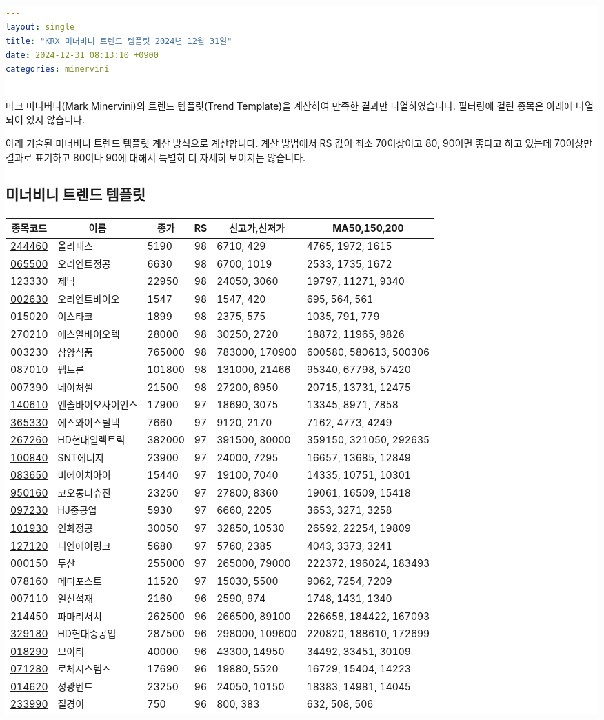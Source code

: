 ```yaml
---
layout: single
title: "KRX 미너비니 트렌드 템플릿 2024년 12월 31일"
date: 2024-12-31 08:13:10 +0900
categories: minervini
---
```

마크 미니버니(Mark Minervini)의 트렌드 템플릿(Trend Template)을 계산하여 만족한 결과만 나열하였습니다. 필터링에 걸린 종목은 아래에 나열되어 있지 않습니다.

아래 기술된 미너비니 트렌드 템플릿 계산 방식으로 계산합니다. 계산 방법에서 RS 값이 최소 70이상이고 80, 90이면 좋다고 하고 있는데 70이상만 결과로 표기하고 80이나 90에 대해서 특별히 더 자세히 보이지는 않습니다.

## 미너비니 트렌드 템플릿

|종목코드|이름|종가|RS|신고가,신저가|MA50,150,200|
|------|---|---|--|---------|------------|
|[244460](https://finance.daum.net/quotes/A244460)|올리패스|5190|98|6710, 429|4765, 1972, 1615|
|[065500](https://finance.daum.net/quotes/A065500)|오리엔트정공|6630|98|6700, 1019|2533, 1735, 1672|
|[123330](https://finance.daum.net/quotes/A123330)|제닉|22950|98|24050, 3060|19797, 11271, 9340|
|[002630](https://finance.daum.net/quotes/A002630)|오리엔트바이오|1547|98|1547, 420|695, 564, 561|
|[015020](https://finance.daum.net/quotes/A015020)|이스타코|1899|98|2375, 575|1035, 791, 779|
|[270210](https://finance.daum.net/quotes/A270210)|에스알바이오텍|28000|98|30250, 2720|18872, 11965, 9826|
|[003230](https://finance.daum.net/quotes/A003230)|삼양식품|765000|98|783000, 170900|600580, 580613, 500306|
|[087010](https://finance.daum.net/quotes/A087010)|펩트론|101800|98|131000, 21466|95340, 67798, 57420|
|[007390](https://finance.daum.net/quotes/A007390)|네이처셀|21500|98|27200, 6950|20715, 13731, 12475|
|[140610](https://finance.daum.net/quotes/A140610)|엔솔바이오사이언스|17900|97|18690, 3075|13345, 8971, 7858|
|[365330](https://finance.daum.net/quotes/A365330)|에스와이스틸텍|7660|97|9120, 2170|7162, 4773, 4249|
|[267260](https://finance.daum.net/quotes/A267260)|HD현대일렉트릭|382000|97|391500, 80000|359150, 321050, 292635|
|[100840](https://finance.daum.net/quotes/A100840)|SNT에너지|23900|97|24000, 7295|16657, 13685, 12849|
|[083650](https://finance.daum.net/quotes/A083650)|비에이치아이|15440|97|19100, 7040|14335, 10751, 10301|
|[950160](https://finance.daum.net/quotes/A950160)|코오롱티슈진|23250|97|27800, 8360|19061, 16509, 15418|
|[097230](https://finance.daum.net/quotes/A097230)|HJ중공업|5930|97|6660, 2205|3653, 3271, 3258|
|[101930](https://finance.daum.net/quotes/A101930)|인화정공|30050|97|32850, 10530|26592, 22254, 19809|
|[127120](https://finance.daum.net/quotes/A127120)|디엔에이링크|5680|97|5760, 2385|4043, 3373, 3241|
|[000150](https://finance.daum.net/quotes/A000150)|두산|255000|97|265000, 79000|222372, 196024, 183493|
|[078160](https://finance.daum.net/quotes/A078160)|메디포스트|11520|97|15030, 5500|9062, 7254, 7209|
|[007110](https://finance.daum.net/quotes/A007110)|일신석재|2160|96|2590, 974|1748, 1431, 1340|
|[214450](https://finance.daum.net/quotes/A214450)|파마리서치|262500|96|266500, 89100|226658, 184422, 167093|
|[329180](https://finance.daum.net/quotes/A329180)|HD현대중공업|287500|96|298000, 109600|220820, 188610, 172699|
|[018290](https://finance.daum.net/quotes/A018290)|브이티|40000|96|43300, 14950|34492, 33451, 30109|
|[071280](https://finance.daum.net/quotes/A071280)|로체시스템즈|17690|96|19880, 5520|16729, 15404, 14223|
|[014620](https://finance.daum.net/quotes/A014620)|성광벤드|23250|96|24050, 10150|18383, 14981, 14045|
|[233990](https://finance.daum.net/quotes/A233990)|질경이|750|96|800, 383|632, 508, 506|